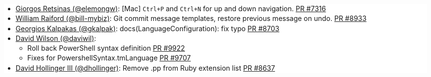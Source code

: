 * [Giorgos Retsinas (@elemongw)](https://github.com/elemongw): [Mac] `Ctrl+P` and `Ctrl+N` for up and down navigation. [PR #7316](https://github.com/Microsoft/vscode/pull/7316)
* [William Raiford (@bill-mybiz)](https://github.com/bill-mybiz): Git commit message templates, restore previous message on undo. [PR #8933](https://github.com/Microsoft/vscode/pull/8933)
* [Georgios Kalpakas (@gkalpak)](https://github.com/gkalpak): docs(LanguageConfiguration): fix typo [PR #8703](https://github.com/Microsoft/vscode/pull/8703)
* [David Wilson (@daviwil)](https://github.com/daviwil):
  * Roll back PowerShell syntax definition [PR #9922](https://github.com/Microsoft/vscode/pull/9923)
  * Fixes for PowershellSyntax.tmLanguage [PR #9707](https://github.com/Microsoft/vscode/pull/9707)
* [David Hollinger III (@dhollinger)](https://github.com/dhollinger): Remove .pp from Ruby extension list [PR #8637](https://github.com/Microsoft/vscode/pull/8637)
